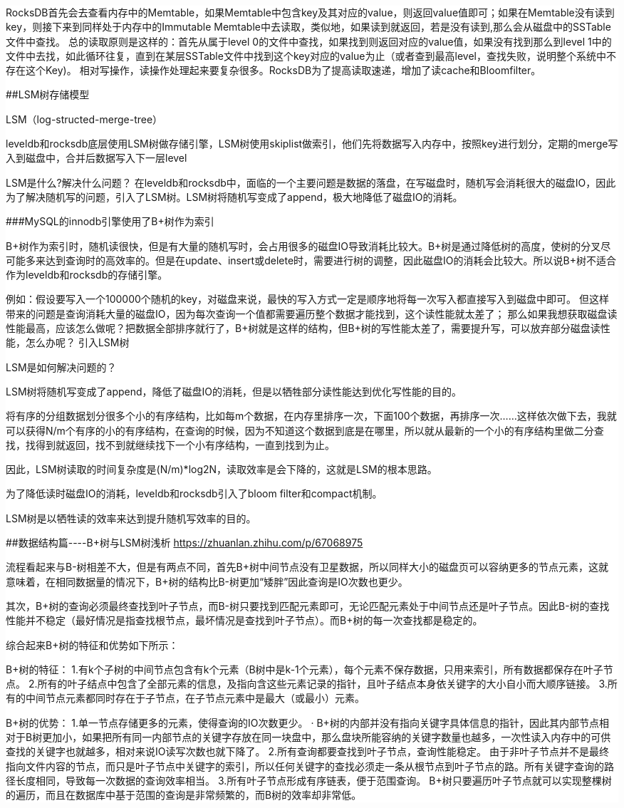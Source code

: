RocksDB首先会去查看内存中的Memtable，如果Memtable中包含key及其对应的value，则返回value值即可；如果在Memtable没有读到key，则接下来到同样处于内存中的Immutable Memtable中去读取，类似地，如果读到就返回，若是没有读到,那么会从磁盘中的SSTable文件中查找。
总的读取原则是这样的：首先从属于level 0的文件中查找，如果找到则返回对应的value值，如果没有找到那么到level 1中的文件中去找，如此循环往复，直到在某层SSTable文件中找到这个key对应的value为止（或者查到最高level，查找失败，说明整个系统中不存在这个Key)。
相对写操作，读操作处理起来要复杂很多。RocksDB为了提高读取速递，增加了读cache和Bloomfilter。

##LSM树存储模型

LSM（log-structed-merge-tree）

leveldb和rocksdb底层使用LSM树做存储引擎，LSM树使用skiplist做索引，他们先将数据写入内存中，按照key进行划分，定期的merge写入到磁盘中，合并后数据写入下一层level

LSM是什么?解决什么问题？
在leveldb和rocksdb中，面临的一个主要问题是数据的落盘，在写磁盘时，随机写会消耗很大的磁盘IO，因此为了解决随机写的问题，引入了LSM树。LSM树将随机写变成了append，极大地降低了磁盘IO的消耗。

 
###MySQL的innodb引擎使用了B+树作为索引

B+树作为索引时，随机读很快，但是有大量的随机写时，会占用很多的磁盘IO导致消耗比较大。B+树是通过降低树的高度，使树的分叉尽可能多来达到查询时的高效率的。但是在update、insert或delete时，需要进行树的调整，因此磁盘IO的消耗会比较大。所以说B+树不适合作为leveldb和rocksdb的存储引擎。

例如：假设要写入一个100000个随机的key，对磁盘来说，最快的写入方式一定是顺序地将每一次写入都直接写入到磁盘中即可。
但这样带来的问题是查询消耗大量的磁盘IO，因为每次查询一个值都需要遍历整个数据才能找到，这个读性能就太差了；
那么如果我想获取磁盘读性能最高，应该怎么做呢？把数据全部排序就行了，B+树就是这样的结构，但B+树的写性能太差了，需要提升写，可以放弃部分磁盘读性能，怎么办呢？ 引入LSM树

LSM是如何解决问题的？

LSM树将随机写变成了append，降低了磁盘IO的消耗，但是以牺牲部分读性能达到优化写性能的目的。

将有序的分组数据划分很多个小的有序结构，比如每m个数据，在内存里排序一次，下面100个数据，再排序一次……这样依次做下去，我就可以获得N/m个有序的小的有序结构，在查询的时候，因为不知道这个数据到底是在哪里，所以就从最新的一个小的有序结构里做二分查找，找得到就返回，找不到就继续找下一个小有序结构，一直到找到为止。

因此，LSM树读取的时间复杂度是(N/m)*log2N，读取效率是会下降的，这就是LSM的根本思路。

为了降低读时磁盘IO的消耗，leveldb和rocksdb引入了bloom filter和compact机制。

LSM树是以牺牲读的效率来达到提升随机写效率的目的。


##数据结构篇----B+树与LSM树浅析
https://zhuanlan.zhihu.com/p/67068975

流程看起来与B-树相差不大，但是有两点不同，首先B+树中间节点没有卫星数据，所以同样大小的磁盘页可以容纳更多的节点元素，这就意味着，在相同数据量的情况下，B+树的结构比B-树更加“矮胖”因此查询是IO次数也更少。

其次，B+树的查询必须最终查找到叶子节点，而B-树只要找到匹配元素即可，无论匹配元素处于中间节点还是叶子节点。因此B-树的查找性能并不稳定（最好情况是指查找根节点，最坏情况是查找到叶子节点）。而B+树的每一次查找都是稳定的。

综合起来B+树的特征和优势如下所示：

B+树的特征：
1.有k个子树的中间节点包含有k个元素（B树中是k-1个元素），每个元素不保存数据，只用来索引，所有数据都保存在叶子节点。
2.所有的叶子结点中包含了全部元素的信息，及指向含这些元素记录的指针，且叶子结点本身依关键字的大小自小而大顺序链接。
3.所有的中间节点元素都同时存在于子节点，在子节点元素中是最大（或最小）元素。

B+树的优势：
1.单一节点存储更多的元素，使得查询的IO次数更少。
· B+树的内部并没有指向关键字具体信息的指针，因此其内部节点相对于B树更加小，如果把所有同一内部节点的关键字存放在同一块盘中，那么盘块所能容纳的关键字数量也越多，一次性读入内存中的可供查找的关键字也就越多，相对来说IO读写次数也就下降了。
2.所有查询都要查找到叶子节点，查询性能稳定。
由于非叶子节点并不是最终指向文件内容的节点，而只是叶子节点中关键字的索引，所以任何关键字的查找必须走一条从根节点到叶子节点的路。所有关键字查询的路径长度相同，导致每一次数据的查询效率相当。
3.所有叶子节点形成有序链表，便于范围查询。
B+树只要遍历叶子节点就可以实现整棵树的遍历，而且在数据库中基于范围的查询是非常频繁的，而B树的效率却非常低。
